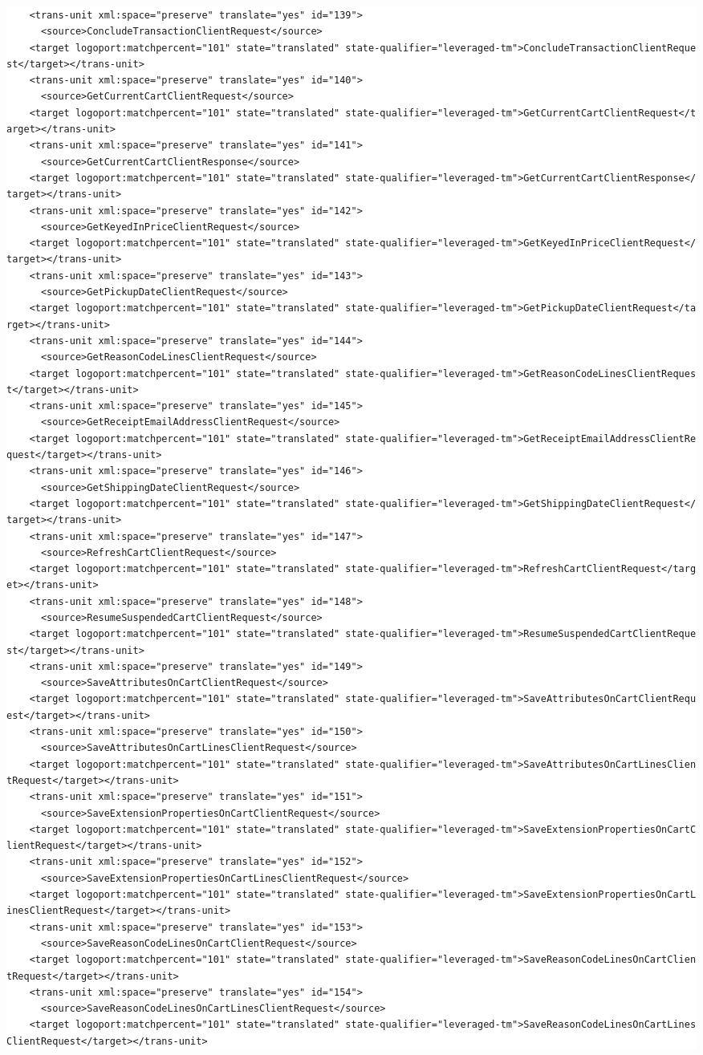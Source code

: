        <trans-unit xml:space="preserve" translate="yes" id="139">
          <source>ConcludeTransactionClientRequest</source>
        <target logoport:matchpercent="101" state="translated" state-qualifier="leveraged-tm">ConcludeTransactionClientRequest</target></trans-unit>
        <trans-unit xml:space="preserve" translate="yes" id="140">
          <source>GetCurrentCartClientRequest</source>
        <target logoport:matchpercent="101" state="translated" state-qualifier="leveraged-tm">GetCurrentCartClientRequest</target></trans-unit>
        <trans-unit xml:space="preserve" translate="yes" id="141">
          <source>GetCurrentCartClientResponse</source>
        <target logoport:matchpercent="101" state="translated" state-qualifier="leveraged-tm">GetCurrentCartClientResponse</target></trans-unit>
        <trans-unit xml:space="preserve" translate="yes" id="142">
          <source>GetKeyedInPriceClientRequest</source>
        <target logoport:matchpercent="101" state="translated" state-qualifier="leveraged-tm">GetKeyedInPriceClientRequest</target></trans-unit>
        <trans-unit xml:space="preserve" translate="yes" id="143">
          <source>GetPickupDateClientRequest</source>
        <target logoport:matchpercent="101" state="translated" state-qualifier="leveraged-tm">GetPickupDateClientRequest</target></trans-unit>
        <trans-unit xml:space="preserve" translate="yes" id="144">
          <source>GetReasonCodeLinesClientRequest</source>
        <target logoport:matchpercent="101" state="translated" state-qualifier="leveraged-tm">GetReasonCodeLinesClientRequest</target></trans-unit>
        <trans-unit xml:space="preserve" translate="yes" id="145">
          <source>GetReceiptEmailAddressClientRequest</source>
        <target logoport:matchpercent="101" state="translated" state-qualifier="leveraged-tm">GetReceiptEmailAddressClientRequest</target></trans-unit>
        <trans-unit xml:space="preserve" translate="yes" id="146">
          <source>GetShippingDateClientRequest</source>
        <target logoport:matchpercent="101" state="translated" state-qualifier="leveraged-tm">GetShippingDateClientRequest</target></trans-unit>
        <trans-unit xml:space="preserve" translate="yes" id="147">
          <source>RefreshCartClientRequest</source>
        <target logoport:matchpercent="101" state="translated" state-qualifier="leveraged-tm">RefreshCartClientRequest</target></trans-unit>
        <trans-unit xml:space="preserve" translate="yes" id="148">
          <source>ResumeSuspendedCartClientRequest</source>
        <target logoport:matchpercent="101" state="translated" state-qualifier="leveraged-tm">ResumeSuspendedCartClientRequest</target></trans-unit>
        <trans-unit xml:space="preserve" translate="yes" id="149">
          <source>SaveAttributesOnCartClientRequest</source>
        <target logoport:matchpercent="101" state="translated" state-qualifier="leveraged-tm">SaveAttributesOnCartClientRequest</target></trans-unit>
        <trans-unit xml:space="preserve" translate="yes" id="150">
          <source>SaveAttributesOnCartLinesClientRequest</source>
        <target logoport:matchpercent="101" state="translated" state-qualifier="leveraged-tm">SaveAttributesOnCartLinesClientRequest</target></trans-unit>
        <trans-unit xml:space="preserve" translate="yes" id="151">
          <source>SaveExtensionPropertiesOnCartClientRequest</source>
        <target logoport:matchpercent="101" state="translated" state-qualifier="leveraged-tm">SaveExtensionPropertiesOnCartClientRequest</target></trans-unit>
        <trans-unit xml:space="preserve" translate="yes" id="152">
          <source>SaveExtensionPropertiesOnCartLinesClientRequest</source>
        <target logoport:matchpercent="101" state="translated" state-qualifier="leveraged-tm">SaveExtensionPropertiesOnCartLinesClientRequest</target></trans-unit>
        <trans-unit xml:space="preserve" translate="yes" id="153">
          <source>SaveReasonCodeLinesOnCartClientRequest</source>
        <target logoport:matchpercent="101" state="translated" state-qualifier="leveraged-tm">SaveReasonCodeLinesOnCartClientRequest</target></trans-unit>
        <trans-unit xml:space="preserve" translate="yes" id="154">
          <source>SaveReasonCodeLinesOnCartLinesClientRequest</source>
        <target logoport:matchpercent="101" state="translated" state-qualifier="leveraged-tm">SaveReasonCodeLinesOnCartLinesClientRequest</target></trans-unit>